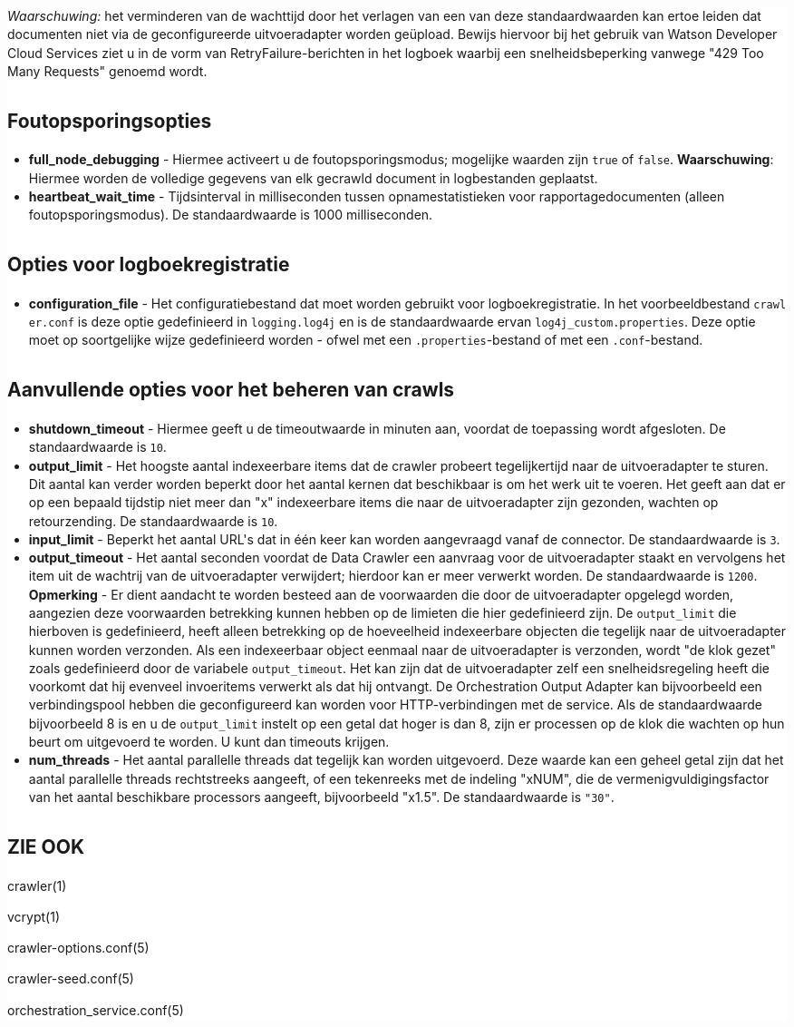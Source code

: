  *Waarschuwing:* het verminderen van de wachttijd door het verlagen van een van deze standaardwaarden kan ertoe leiden dat documenten niet via de geconfigureerde uitvoeradapter worden geüpload. Bewijs hiervoor bij het gebruik van Watson Developer Cloud Services ziet u in de vorm van RetryFailure-berichten in het logboek waarbij een snelheidsbeperking vanwege "429 Too Many Requests" genoemd wordt. 
 
## Foutopsporingsopties
*  **full_node_debugging** - Hiermee activeert u de foutopsporingsmodus; mogelijke waarden zijn `true` of `false`. **Waarschuwing**: Hiermee worden de volledige gegevens van elk gecrawld document in logbestanden geplaatst.
*  **heartbeat_wait_time** - Tijdsinterval in milliseconden tussen opnamestatistieken voor rapportagedocumenten (alleen foutopsporingsmodus). De standaardwaarde is 1000 milliseconden.

## Opties voor logboekregistratie
*  **configuration_file** - Het configuratiebestand dat moet worden gebruikt voor logboekregistratie. In het voorbeeldbestand `crawler.conf` is deze optie gedefinieerd in `logging.log4j` en is de standaardwaarde ervan `log4j_custom.properties`.
Deze optie moet op soortgelijke wijze gedefinieerd worden - ofwel met een `.properties`-bestand of met een `.conf`-bestand.

## Aanvullende opties voor het beheren van crawls
*  **shutdown_timeout** - Hiermee geeft u de timeoutwaarde in minuten aan, voordat de toepassing wordt afgesloten. De standaardwaarde is `10`.
*  **output_limit** - Het hoogste aantal indexeerbare items dat de crawler probeert tegelijkertijd naar de uitvoeradapter te sturen. Dit aantal kan verder worden beperkt door het aantal kernen dat beschikbaar is om het werk uit te voeren. Het geeft aan dat er op een bepaald tijdstip niet meer dan "x" indexeerbare items die naar de uitvoeradapter zijn gezonden, wachten op retourzending. De standaardwaarde is `10`.
*  **input_limit** - Beperkt het aantal URL's dat in één keer kan worden aangevraagd vanaf de connector. De standaardwaarde is `3`.
*  **output_timeout** - Het aantal seconden voordat de Data Crawler een aanvraag voor de uitvoeradapter staakt en vervolgens het item uit de wachtrij van de uitvoeradapter verwijdert; hierdoor kan er meer verwerkt worden. De standaardwaarde is `1200`. **Opmerking** - Er dient aandacht te worden besteed aan de voorwaarden die door de uitvoeradapter opgelegd worden, aangezien deze voorwaarden betrekking kunnen hebben op de limieten die hier gedefinieerd zijn. De `output_limit` die hierboven is gedefinieerd, heeft alleen betrekking op de hoeveelheid indexeerbare objecten die tegelijk naar de uitvoeradapter kunnen worden verzonden. Als een indexeerbaar object eenmaal naar de uitvoeradapter is verzonden, wordt "de klok gezet" zoals gedefinieerd door de variabele `output_timeout`. Het kan zijn dat de uitvoeradapter zelf een snelheidsregeling heeft die voorkomt dat hij evenveel invoeritems verwerkt als dat hij ontvangt. De Orchestration Output Adapter kan bijvoorbeeld een verbindingspool hebben die geconfigureerd kan worden voor HTTP-verbindingen met de service. Als de standaardwaarde bijvoorbeeld 8 is en u de
`output_limit` instelt op een getal dat hoger is dan 8, zijn er processen op de klok die wachten op hun beurt om uitgevoerd te worden. U kunt dan timeouts krijgen.
*  **num_threads** - Het aantal parallelle threads dat tegelijk kan worden uitgevoerd. Deze waarde kan een geheel getal zijn dat het aantal parallelle threads rechtstreeks aangeeft, of een tekenreeks met de indeling "xNUM", die de vermenigvuldigingsfactor van het aantal beschikbare processors aangeeft, bijvoorbeeld "x1.5". De standaardwaarde is `"30"`.

## ZIE OOK

crawler(1)

vcrypt(1)

crawler-options.conf(5)

crawler-seed.conf(5)

orchestration_service.conf(5)
